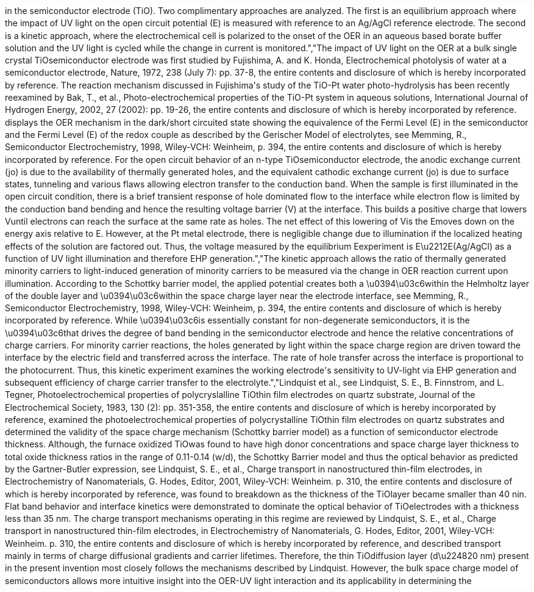 in the semiconductor electrode (TiO). Two complimentary approaches are analyzed. The first is an equilibrium approach where the impact of UV light on the open circuit potential (E) is measured with reference to an Ag\/AgCl reference electrode. The second is a kinetic approach, where the electrochemical cell is polarized to the onset of the OER in an aqueous based borate buffer solution and the UV light is cycled while the change in current is monitored.","The impact of UV light on the OER at a bulk single crystal TiOsemiconductor electrode was first studied by Fujishima, A. and K. Honda, Electrochemical photolysis of water at a semiconductor electrode, Nature, 1972, 238 (July 7): pp. 37-8, the entire contents and disclosure of which is hereby incorporated by reference. The reaction mechanism discussed in Fujishima's study of the TiO-Pt water photo-hydrolysis has been recently reexamined by Bak, T., et al., Photo-electrochemical properties of the TiO-Pt system in aqueous solutions, International Journal of Hydrogen Energy, 2002, 27 (2002): pp. 19-26, the entire contents and disclosure of which is hereby incorporated by reference.  displays the OER mechanism in the dark\/short circuited state showing the equivalence of the Fermi Level (E) in the semiconductor and the Fermi Level (E) of the redox couple as described by the Gerischer Model of electrolytes, see Memming, R., Semiconductor Electrochemistry, 1998, Wiley-VCH: Weinheim, p. 394, the entire contents and disclosure of which is hereby incorporated by reference. For the open circuit behavior of an n-type TiOsemiconductor electrode, the anodic exchange current (jo) is due to the availability of thermally generated holes, and the equivalent cathodic exchange current (jo) is due to surface states, tunneling and various flaws allowing electron transfer to the conduction band. When the sample is first illuminated in the open circuit condition, there is a brief transient response of hole dominated flow to the interface while electron flow is limited by the conduction band bending and hence the resulting voltage barrier (V) at the interface. This builds a positive charge that lowers Vuntil electrons can reach the surface at the same rate as holes. The net effect of this lowering of Vis the Emoves down on the energy axis relative to E. However, at the Pt metal electrode, there is negligible change due to illumination if the localized heating effects of the solution are factored out. Thus, the voltage measured by the equilibrium Eexperiment is E\u2212E(Ag\/AgCl) as a function of UV light illumination and therefore EHP generation.","The kinetic approach allows the ratio of thermally generated minority carriers to light-induced generation of minority carriers to be measured via the change in OER reaction current upon illumination. According to the Schottky barrier model, the applied potential creates both a \u0394\u03c6within the Helmholtz layer of the double layer and \u0394\u03c6within the space charge layer near the electrode interface, see Memming, R., Semiconductor Electrochemistry, 1998, Wiley-VCH: Weinheim, p. 394, the entire contents and disclosure of which is hereby incorporated by reference. While \u0394\u03c6is essentially constant for non-degenerate semiconductors, it is the \u0394\u03c6that drives the degree of band bending in the semiconductor electrode and hence the relative concentrations of charge carriers. For minority carrier reactions, the holes generated by light within the space charge region are driven toward the interface by the electric field and transferred across the interface. The rate of hole transfer across the interface is proportional to the photocurrent. Thus, this kinetic experiment examines the working electrode's sensitivity to UV-light via EHP generation and subsequent efficiency of charge carrier transfer to the electrolyte.","Lindquist et al., see Lindquist, S. E., B. Finnstrom, and L. Tegner, Photoelectrochemical properties of polycryslalline TiOthin film electrodes on quartz substrate, Journal of the Electrochemical Society, 1983, 130 (2): pp. 351-358, the entire contents and disclosure of which is hereby incorporated by reference, examined the photoelectrochemical properties of polycrystalline TiOthin film electrodes on quartz substrates and determined the validity of the space charge mechanism (Schottky barrier model) as a function of semiconductor electrode thickness. Although, the furnace oxidized TiOwas found to have high donor concentrations and space charge layer thickness to total oxide thickness ratios in the range of 0.11-0.14 (w\/d), the Schottky Barrier model and thus the optical behavior as predicted by the Gartner-Butler expression, see Lindquist, S. E., et al., Charge transport in nanostructured thin-film electrodes, in Electrochemistry of Nanomaterials, G. Hodes, Editor, 2001, Wiley-VCH: Weinheim. p. 310, the entire contents and disclosure of which is hereby incorporated by reference, was found to breakdown as the thickness of the TiOlayer became smaller than 40 nin. Flat band behavior and interface kinetics were demonstrated to dominate the optical behavior of TiOelectrodes with a thickness less than 35 nm. The charge transport mechanisms operating in this regime are reviewed by Lindquist, S. E., et al., Charge transport in nanostructured thin-film electrodes, in Electrochemistry of Nanomaterials, G. Hodes, Editor, 2001, Wiley-VCH: Weinheim. p. 310, the entire contents and disclosure of which is hereby incorporated by reference, and described transport mainly in terms of charge diffusional gradients and carrier lifetimes. Therefore, the thin TiOdiffusion layer (d\u224820 nm) present in the present invention most closely follows the mechanisms described by Lindquist. However, the bulk space charge model of semiconductors allows more intuitive insight into the OER-UV light interaction and its applicability in determining the